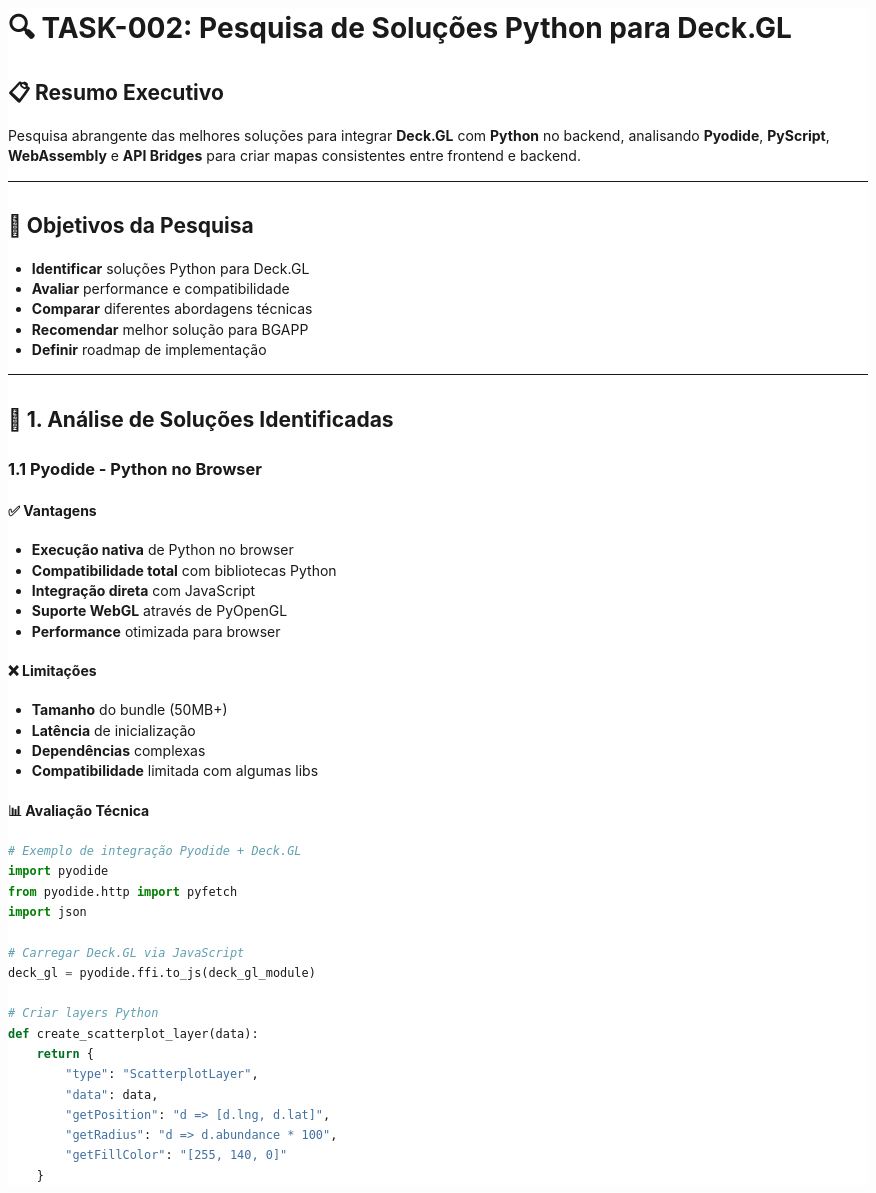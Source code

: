 # 🔍 TASK-002: Pesquisa de Soluções Python para Deck.GL

## 📋 **Resumo Executivo**

Pesquisa abrangente das melhores soluções para integrar **Deck.GL** com **Python** no backend, analisando **Pyodide**, **PyScript**, **WebAssembly** e **API Bridges** para criar mapas consistentes entre frontend e backend.

---

## 🎯 **Objetivos da Pesquisa**

- **Identificar** soluções Python para Deck.GL
- **Avaliar** performance e compatibilidade
- **Comparar** diferentes abordagens técnicas
- **Recomendar** melhor solução para BGAPP
- **Definir** roadmap de implementação

---

## 🔬 **1. Análise de Soluções Identificadas**

### **1.1 Pyodide - Python no Browser**

#### **✅ Vantagens**
- **Execução nativa** de Python no browser
- **Compatibilidade total** com bibliotecas Python
- **Integração direta** com JavaScript
- **Suporte WebGL** através de PyOpenGL
- **Performance** otimizada para browser

#### **❌ Limitações**
- **Tamanho** do bundle (50MB+)
- **Latência** de inicialização
- **Dependências** complexas
- **Compatibilidade** limitada com algumas libs

#### **📊 Avaliação Técnica**
```python
# Exemplo de integração Pyodide + Deck.GL
import pyodide
from pyodide.http import pyfetch
import json

# Carregar Deck.GL via JavaScript
deck_gl = pyodide.ffi.to_js(deck_gl_module)

# Criar layers Python
def create_scatterplot_layer(data):
    return {
        "type": "ScatterplotLayer",
        "data": data,
        "getPosition": "d => [d.lng, d.lat]",
        "getRadius": "d => d.abundance * 100",
        "getFillColor": "[255, 140, 0]"
    }
```
